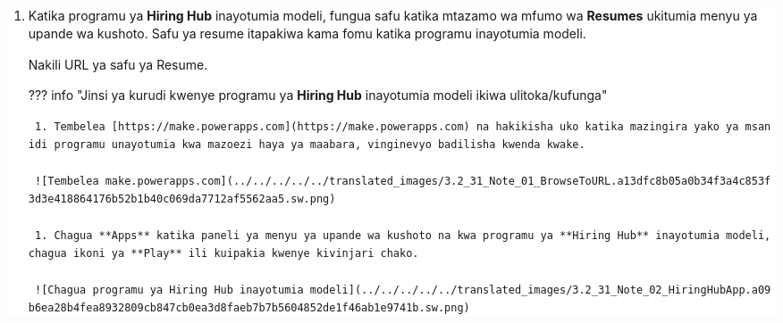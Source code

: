 1. Katika programu ya **Hiring Hub** inayotumia modeli, fungua safu katika mtazamo wa mfumo wa **Resumes** ukitumia menyu ya upande wa kushoto. Safu ya resume itapakiwa kama fomu katika programu inayotumia modeli.

      Nakili URL ya safu ya Resume.

    ??? info "Jinsi ya kurudi kwenye programu ya **Hiring Hub** inayotumia modeli ikiwa ulitoka/kufunga"

        1. Tembelea [https://make.powerapps.com](https://make.powerapps.com) na hakikisha uko katika mazingira yako ya msanidi programu unayotumia kwa mazoezi haya ya maabara, vinginevyo badilisha kwenda kwake.
        
        ![Tembelea make.powerapps.com](../../../../../translated_images/3.2_31_Note_01_BrowseToURL.a13dfc8b05a0b34f3a4c853f3d3e418864176b52b1b40c069da7712af5562aa5.sw.png)

        1. Chagua **Apps** katika paneli ya menyu ya upande wa kushoto na kwa programu ya **Hiring Hub** inayotumia modeli, chagua ikoni ya **Play** ili kuipakia kwenye kivinjari chako.
        
        ![Chagua programu ya Hiring Hub inayotumia modeli](../../../../../translated_images/3.2_31_Note_02_HiringHubApp.a09b6ea28b4fea8932809cb847cb0ea3d8faeb7b7b5604852de1f46ab1e9741b.sw.png)
